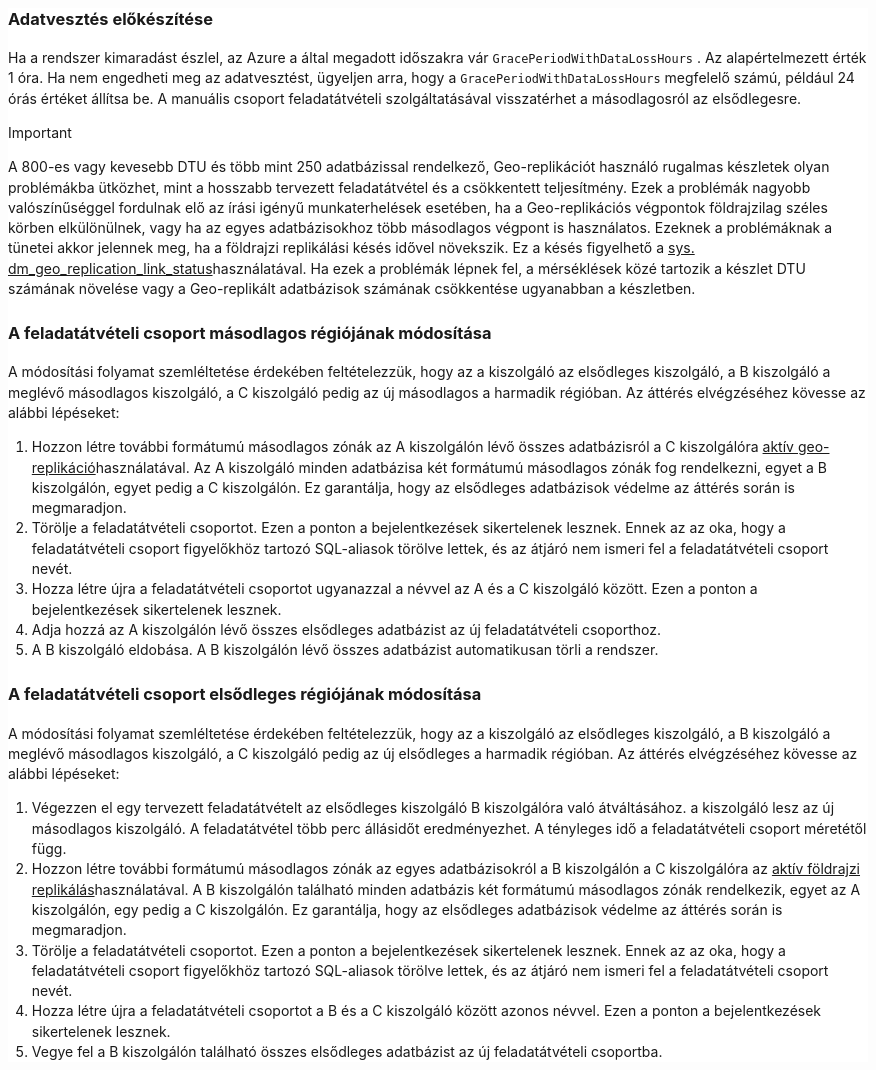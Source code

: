 ### <a name="preparing-for-data-loss"></a>Adatvesztés előkészítése

Ha a rendszer kimaradást észlel, az Azure a által megadott időszakra vár `GracePeriodWithDataLossHours` . Az alapértelmezett érték 1 óra. Ha nem engedheti meg az adatvesztést, ügyeljen arra, hogy a `GracePeriodWithDataLossHours` megfelelő számú, például 24 órás értéket állítsa be. A manuális csoport feladatátvételi szolgáltatásával visszatérhet a másodlagosról az elsődlegesre.

> [!IMPORTANT]
> A 800-es vagy kevesebb DTU és több mint 250 adatbázissal rendelkező, Geo-replikációt használó rugalmas készletek olyan problémákba ütközhet, mint a hosszabb tervezett feladatátvétel és a csökkentett teljesítmény.  Ezek a problémák nagyobb valószínűséggel fordulnak elő az írási igényű munkaterhelések esetében, ha a Geo-replikációs végpontok földrajzilag széles körben elkülönülnek, vagy ha az egyes adatbázisokhoz több másodlagos végpont is használatos.  Ezeknek a problémáknak a tünetei akkor jelennek meg, ha a földrajzi replikálási késés idővel növekszik.  Ez a késés figyelhető a [sys. dm_geo_replication_link_status](/sql/relational-databases/system-dynamic-management-views/sys-dm-geo-replication-link-status-azure-sql-database)használatával.  Ha ezek a problémák lépnek fel, a mérséklések közé tartozik a készlet DTU számának növelése vagy a Geo-replikált adatbázisok számának csökkentése ugyanabban a készletben.

### <a name="changing-secondary-region-of-the-failover-group"></a>A feladatátvételi csoport másodlagos régiójának módosítása

A módosítási folyamat szemléltetése érdekében feltételezzük, hogy az a kiszolgáló az elsődleges kiszolgáló, a B kiszolgáló a meglévő másodlagos kiszolgáló, a C kiszolgáló pedig az új másodlagos a harmadik régióban.  Az áttérés elvégzéséhez kövesse az alábbi lépéseket:

1. Hozzon létre további formátumú másodlagos zónák az A kiszolgálón lévő összes adatbázisról a C kiszolgálóra [aktív geo-replikáció](active-geo-replication-overview.md)használatával. Az A kiszolgáló minden adatbázisa két formátumú másodlagos zónák fog rendelkezni, egyet a B kiszolgálón, egyet pedig a C kiszolgálón. Ez garantálja, hogy az elsődleges adatbázisok védelme az áttérés során is megmaradjon.
2. Törölje a feladatátvételi csoportot. Ezen a ponton a bejelentkezések sikertelenek lesznek. Ennek az az oka, hogy a feladatátvételi csoport figyelőkhöz tartozó SQL-aliasok törölve lettek, és az átjáró nem ismeri fel a feladatátvételi csoport nevét.
3. Hozza létre újra a feladatátvételi csoportot ugyanazzal a névvel az A és a C kiszolgáló között. Ezen a ponton a bejelentkezések sikertelenek lesznek.
4. Adja hozzá az A kiszolgálón lévő összes elsődleges adatbázist az új feladatátvételi csoporthoz.
5. A B kiszolgáló eldobása. A B kiszolgálón lévő összes adatbázist automatikusan törli a rendszer.

### <a name="changing-primary-region-of-the-failover-group"></a>A feladatátvételi csoport elsődleges régiójának módosítása

A módosítási folyamat szemléltetése érdekében feltételezzük, hogy az a kiszolgáló az elsődleges kiszolgáló, a B kiszolgáló a meglévő másodlagos kiszolgáló, a C kiszolgáló pedig az új elsődleges a harmadik régióban.  Az áttérés elvégzéséhez kövesse az alábbi lépéseket:

1. Végezzen el egy tervezett feladatátvételt az elsődleges kiszolgáló B kiszolgálóra való átváltásához. a kiszolgáló lesz az új másodlagos kiszolgáló. A feladatátvétel több perc állásidőt eredményezhet. A tényleges idő a feladatátvételi csoport méretétől függ.
2. Hozzon létre további formátumú másodlagos zónák az egyes adatbázisokról a B kiszolgálón a C kiszolgálóra az [aktív földrajzi replikálás](active-geo-replication-overview.md)használatával. A B kiszolgálón található minden adatbázis két formátumú másodlagos zónák rendelkezik, egyet az A kiszolgálón, egy pedig a C kiszolgálón. Ez garantálja, hogy az elsődleges adatbázisok védelme az áttérés során is megmaradjon.
3. Törölje a feladatátvételi csoportot. Ezen a ponton a bejelentkezések sikertelenek lesznek. Ennek az az oka, hogy a feladatátvételi csoport figyelőkhöz tartozó SQL-aliasok törölve lettek, és az átjáró nem ismeri fel a feladatátvételi csoport nevét.
4. Hozza létre újra a feladatátvételi csoportot a B és a C kiszolgáló között azonos névvel. Ezen a ponton a bejelentkezések sikertelenek lesznek.
5. Vegye fel a B kiszolgálón található összes elsődleges adatbázist az új feladatátvételi csoportba.